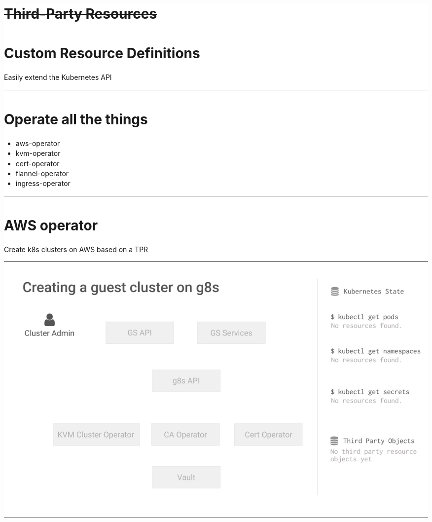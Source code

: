 # ~~Third-Party Resources~~
# Custom Resource Definitions

Easily extend the Kubernetes API

---


# Operate all the things

* aws-operator
* kvm-operator
* cert-operator
* flannel-operator
* ingress-operator

---


# AWS operator

Create k8s clusters on AWS based on a TPR

---


![Cluster](/layout/img/diagrams/operators_and_certs/1.png) 

---
